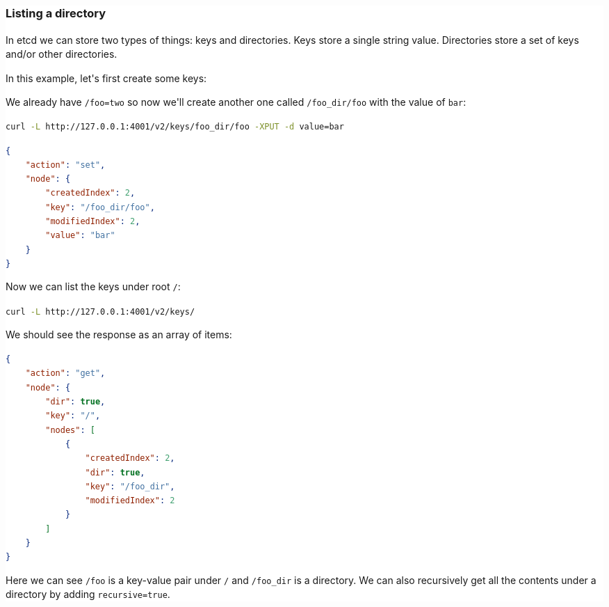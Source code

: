 
### Listing a directory

In etcd we can store two types of things: keys and directories.
Keys store a single string value.
Directories store a set of keys and/or other directories.

In this example, let's first create some keys:

We already have `/foo=two` so now we'll create another one called `/foo_dir/foo` with the value of `bar`:

```sh
curl -L http://127.0.0.1:4001/v2/keys/foo_dir/foo -XPUT -d value=bar
```

```json
{
    "action": "set",
    "node": {
        "createdIndex": 2,
        "key": "/foo_dir/foo",
        "modifiedIndex": 2,
        "value": "bar"
    }
}
```

Now we can list the keys under root `/`:

```sh
curl -L http://127.0.0.1:4001/v2/keys/
```

We should see the response as an array of items:

```json
{
    "action": "get",
    "node": {
        "dir": true,
        "key": "/",
        "nodes": [
            {
                "createdIndex": 2,
                "dir": true,
                "key": "/foo_dir",
                "modifiedIndex": 2
            }
        ]
    }
}
```

Here we can see `/foo` is a key-value pair under `/` and `/foo_dir` is a directory.
We can also recursively get all the contents under a directory by adding `recursive=true`.
